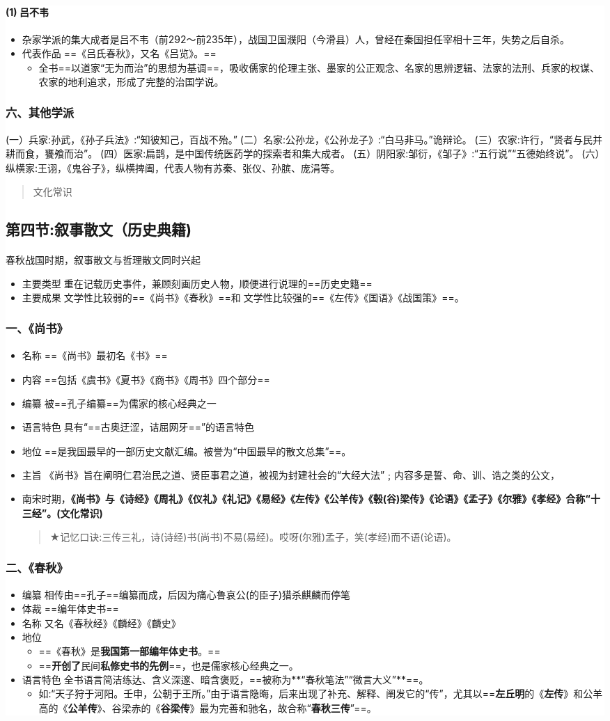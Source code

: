 #### (1) 吕不韦

- 杂家学派的集大成者是吕不韦（前292～前235年），战国卫国濮阳（今滑县）人，曾经在秦国担任宰相十三年，失势之后自杀。
- 代表作品
  ==《吕氏春秋》，又名《吕览》。==
  - 全书==以道家“无为而治”的思想为基调==，吸收儒家的伦理主张、墨家的公正观念、名家的思辨逻辑、法家的法刑、兵家的权谋、农家的地利追求，形成了完整的治国学说。

### 六、其他学派

(一）兵家:孙武，《孙子兵法》:“知彼知己，百战不殆。”
(二）名家:公孙龙，《公孙龙子》:“白马非马。”诡辩论。
(三）农家:许行，“贤者与民并耕而食，饔飧而治”。
(四）医家:扁鹊，是中国传统医药学的探索者和集大成者。
(五）阴阳家:邹衍，《邹子》:“五行说”“五德始终说”。
(六）纵横家:王诩，《鬼谷子》，纵横捭阖，代表人物有苏秦、张仪、孙膑、庞涓等。

> 文化常识

## 第四节:叙事散文（历史典籍)

春秋战国时期，叙事散文与哲理散文同时兴起

- 主要类型
  重在记载历史事件，兼顾刻画历史人物，顺便进行说理的==历史史籍==
- 主要成果
  文学性比较弱的==《尚书》《春秋》==和
  文学性比较强的==《左传》《国语》《战国策》==。

### 一、《尚书》

- 名称
  ==《尚书》最初名《书》==

- 内容
  ==包括《虞书》《夏书》《商书》《周书》四个部分==

- 编纂
  被==孔子编纂==为儒家的核心经典之一

- 语言特色
  具有“==古奥迂涩，诘屈网牙==”的语言特色

- 地位
  ==是我国最早的一部历史文献汇编。被誉为“中国最早的散文总集”==。

- 主旨
  《尚书》旨在阐明仁君治民之道、贤臣事君之道，被视为封建社会的“大经大法”﹔内容多是誓、命、训、诰之类的公文，

- 南宋时期，**《尚书》与《诗经》《周礼》《仪礼》《礼记》《易经》《左传》《公羊传》《毂(谷)梁传》《论语》《孟子》《尔雅》《孝经》合称“十三经”。(文化常识)**

  > ★记忆口诀:三传三礼，诗(诗经)书(尚书)不易(易经)。哎呀(尔雅)孟子，笑(孝经)而不语(论语)。

### 二、《春秋》

- 编纂
  相传由==孔子==编纂而成，后因为痛心鲁哀公(的臣子)猎杀麒麟而停笔
- 体裁
  ==编年体史书==
- 名称
  又名《春秋经》《麟经》《麟史》
- 地位
  - ==《春秋》是**我国第一部编年体史书**。==
  - ==**开创了**民间**私修史书的先例**==，也是儒家核心经典之一。
- 语言特色
  全书语言简洁练达、含义深邃、暗含褒贬，==被称为**“春秋笔法”“微言大义”**==。
  - 如:“天子狩于河阳。壬申，公朝于王所。”由于语言隐晦，后来出现了补充、解释、阐发它的“传”，尤其以==**左丘明**的《**左传**》和公羊高的《**公羊传**》、谷梁赤的《**谷梁传**》最为完善和驰名，故合称“**春秋三传**”==。
